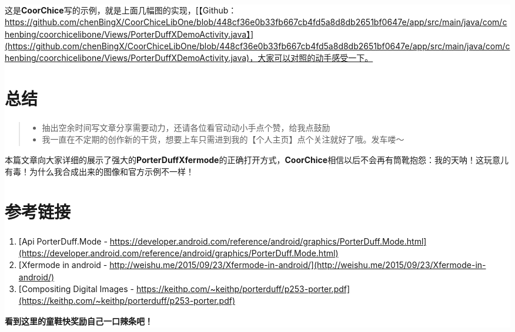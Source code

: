 这是**CoorChice**写的示例，就是上面几幅图的实现，[【Github：https://github.com/chenBingX/CoorChiceLibOne/blob/448cf36e0b33fb667cb4fd5a8d8db2651bf0647e/app/src/main/java/com/chenbing/coorchicelibone/Views/PorterDuffXDemoActivity.java】](https://github.com/chenBingX/CoorChiceLibOne/blob/448cf36e0b33fb667cb4fd5a8d8db2651bf0647e/app/src/main/java/com/chenbing/coorchicelibone/Views/PorterDuffXDemoActivity.java)，大家可以对照的动手感受一下。  







# 总结

> - 抽出空余时间写文章分享需要动力，还请各位看官动动小手点个赞，给我点鼓励
> - 我一直在不定期的创作新的干货，想要上车只需进到我的【个人主页】点个关注就好了哦。发车喽～   

本篇文章向大家详细的展示了强大的**PorterDuffXfermode**的正确打开方式，**CoorChice**相信以后不会再有筒靴抱怨：我的天呐！这玩意儿有毒！为什么我合成出来的图像和官方示例不一样！


# 参考链接
1. [Api PorterDuff.Mode - https://developer.android.com/reference/android/graphics/PorterDuff.Mode.html](https://developer.android.com/reference/android/graphics/PorterDuff.Mode.html)  
2. [Xfermode in android - http://weishu.me/2015/09/23/Xfermode-in-android/](http://weishu.me/2015/09/23/Xfermode-in-android/)
3. [Compositing Digital Images - https://keithp.com/~keithp/porterduff/p253-porter.pdf](https://keithp.com/~keithp/porterduff/p253-porter.pdf)


**看到这里的童鞋快奖励自己一口辣条吧！**
